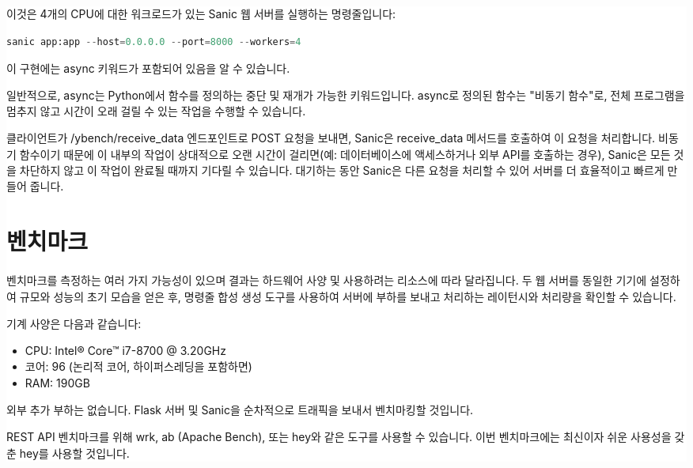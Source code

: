 이것은 4개의 CPU에 대한 워크로드가 있는 Sanic 웹 서버를 실행하는 명령줄입니다:

```python
sanic app:app --host=0.0.0.0 --port=8000 --workers=4
```

이 구현에는 async 키워드가 포함되어 있음을 알 수 있습니다.



<ins class="adsbygoogle"
     style="display:block"
     data-ad-client="ca-pub-4877378276818686"
     data-ad-slot="1898504329"
     data-ad-format="auto"
     data-full-width-responsive="true"></ins>

<script>
     (adsbygoogle = window.adsbygoogle || []).push({});
</script>

일반적으로, async는 Python에서 함수를 정의하는 중단 및 재개가 가능한 키워드입니다. async로 정의된 함수는 "비동기 함수"로, 전체 프로그램을 멈추지 않고 시간이 오래 걸릴 수 있는 작업을 수행할 수 있습니다.

클라이언트가 /ybench/receive_data 엔드포인트로 POST 요청을 보내면, Sanic은 receive_data 메서드를 호출하여 이 요청을 처리합니다. 비동기 함수이기 때문에 이 내부의 작업이 상대적으로 오랜 시간이 걸리면(예: 데이터베이스에 액세스하거나 외부 API를 호출하는 경우), Sanic은 모든 것을 차단하지 않고 이 작업이 완료될 때까지 기다릴 수 있습니다. 대기하는 동안 Sanic은 다른 요청을 처리할 수 있어 서버를 더 효율적이고 빠르게 만들어 줍니다.

# 벤치마크

벤치마크를 측정하는 여러 가지 가능성이 있으며 결과는 하드웨어 사양 및 사용하려는 리소스에 따라 달라집니다. 두 웹 서버를 동일한 기기에 설정하여 규모와 성능의 초기 모습을 얻은 후, 명령줄 합성 생성 도구를 사용하여 서버에 부하를 보내고 처리하는 레이턴시와 처리량을 확인할 수 있습니다.



<ins class="adsbygoogle"
     style="display:block"
     data-ad-client="ca-pub-4877378276818686"
     data-ad-slot="1898504329"
     data-ad-format="auto"
     data-full-width-responsive="true"></ins>

<script>
     (adsbygoogle = window.adsbygoogle || []).push({});
</script>

기계 사양은 다음과 같습니다:

- CPU: Intel® Core™ i7-8700 @ 3.20GHz
- 코어: 96 (논리적 코어, 하이퍼스레딩을 포함하면)
- RAM: 190GB

외부 추가 부하는 없습니다.
Flask 서버 및 Sanic을 순차적으로 트래픽을 보내서 벤치마킹할 것입니다.

REST API 벤치마크를 위해 wrk, ab (Apache Bench), 또는 hey와 같은 도구를 사용할 수 있습니다. 이번 벤치마크에는 최신이자 쉬운 사용성을 갖춘 hey를 사용할 것입니다.
